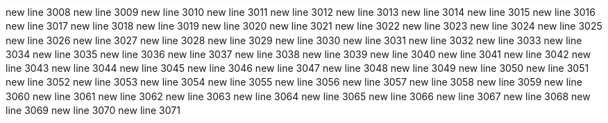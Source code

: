 new line 3008
new line 3009
new line 3010
new line 3011
new line 3012
new line 3013
new line 3014
new line 3015
new line 3016
new line 3017
new line 3018
new line 3019
new line 3020
new line 3021
new line 3022
new line 3023
new line 3024
new line 3025
new line 3026
new line 3027
new line 3028
new line 3029
new line 3030
new line 3031
new line 3032
new line 3033
new line 3034
new line 3035
new line 3036
new line 3037
new line 3038
new line 3039
new line 3040
new line 3041
new line 3042
new line 3043
new line 3044
new line 3045
new line 3046
new line 3047
new line 3048
new line 3049
new line 3050
new line 3051
new line 3052
new line 3053
new line 3054
new line 3055
new line 3056
new line 3057
new line 3058
new line 3059
new line 3060
new line 3061
new line 3062
new line 3063
new line 3064
new line 3065
new line 3066
new line 3067
new line 3068
new line 3069
new line 3070
new line 3071